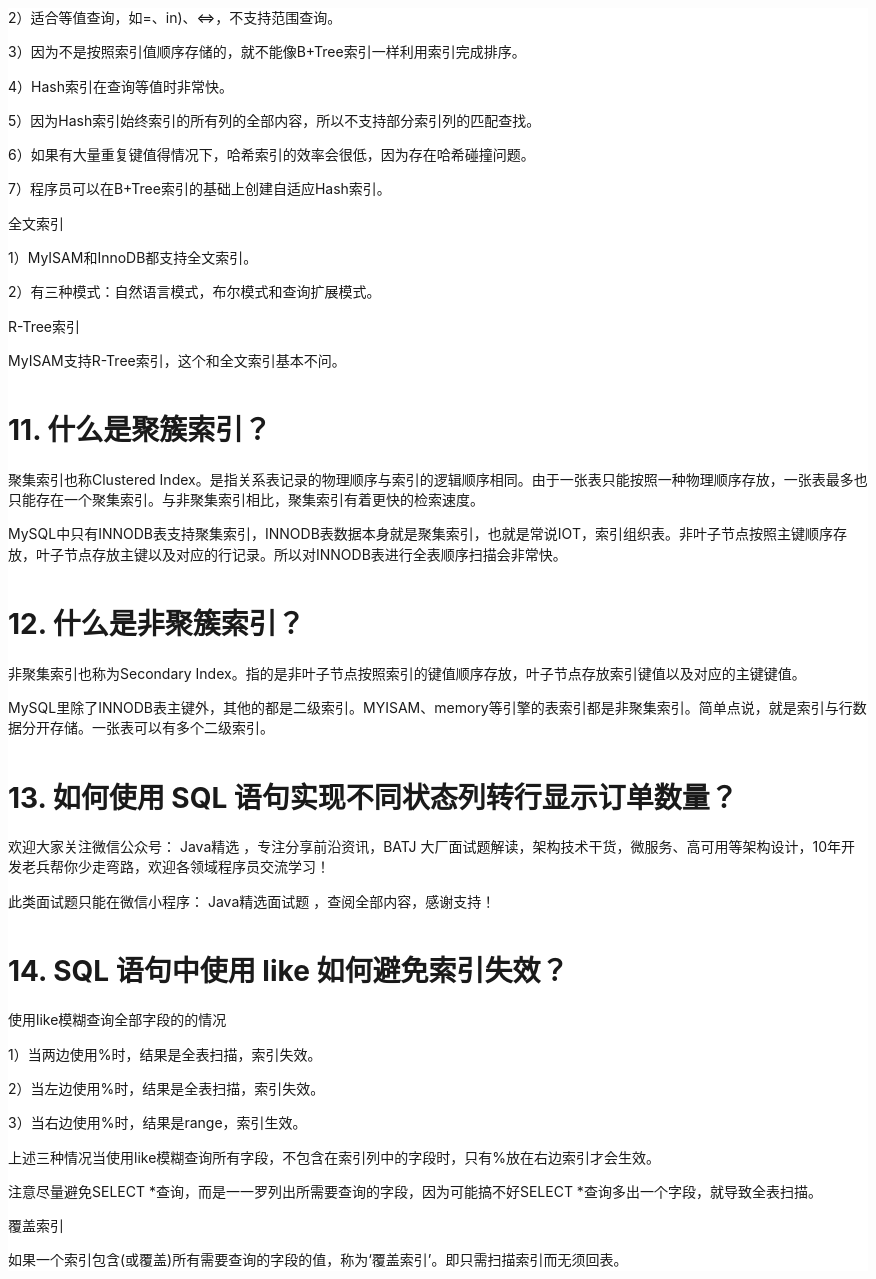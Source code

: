 2）适合等值查询，如=、in)、<=>，不支持范围查询。

3）因为不是按照索引值顺序存储的，就不能像B+Tree索引一样利用索引完成排序。

4）Hash索引在查询等值时非常快。

5）因为Hash索引始终索引的所有列的全部内容，所以不支持部分索引列的匹配查找。

6）如果有大量重复键值得情况下，哈希索引的效率会很低，因为存在哈希碰撞问题。

7）程序员可以在B+Tree索引的基础上创建自适应Hash索引。

全文索引

1）MyISAM和InnoDB都支持全文索引。

2）有三种模式：自然语言模式，布尔模式和查询扩展模式。

R-Tree索引

MyISAM支持R-Tree索引，这个和全文索引基本不问。

# 11. 什么是聚簇索引？
聚集索引也称Clustered Index。是指关系表记录的物理顺序与索引的逻辑顺序相同。由于一张表只能按照一种物理顺序存放，一张表最多也只能存在一个聚集索引。与非聚集索引相比，聚集索引有着更快的检索速度。

MySQL中只有INNODB表支持聚集索引，INNODB表数据本身就是聚集索引，也就是常说IOT，索引组织表。非叶子节点按照主键顺序存放，叶子节点存放主键以及对应的行记录。所以对INNODB表进行全表顺序扫描会非常快。

# 12. 什么是非聚簇索引？
非聚集索引也称为Secondary Index。指的是非叶子节点按照索引的键值顺序存放，叶子节点存放索引键值以及对应的主键键值。

MySQL里除了INNODB表主键外，其他的都是二级索引。MYISAM、memory等引擎的表索引都是非聚集索引。简单点说，就是索引与行数据分开存储。一张表可以有多个二级索引。

# 13. 如何使用 SQL 语句实现不同状态列转行显示订单数量？
欢迎大家关注微信公众号： Java精选 ，专注分享前沿资讯，BATJ 大厂面试题解读，架构技术干货，微服务、高可用等架构设计，10年开发老兵帮你少走弯路，欢迎各领域程序员交流学习！

此类面试题只能在微信小程序： Java精选面试题 ，查阅全部内容，感谢支持！

# 14. SQL 语句中使用 like 如何避免索引失效？
使用like模糊查询全部字段的的情况

1）当两边使用%时，结果是全表扫描，索引失效。

2）当左边使用%时，结果是全表扫描，索引失效。

3）当右边使用%时，结果是range，索引生效。

上述三种情况当使用like模糊查询所有字段，不包含在索引列中的字段时，只有%放在右边索引才会生效。

注意尽量避免SELECT *查询，而是一一罗列出所需要查询的字段，因为可能搞不好SELECT *查询多出一个字段，就导致全表扫描。

覆盖索引

如果一个索引包含(或覆盖)所有需要查询的字段的值，称为‘覆盖索引’。即只需扫描索引而无须回表。
